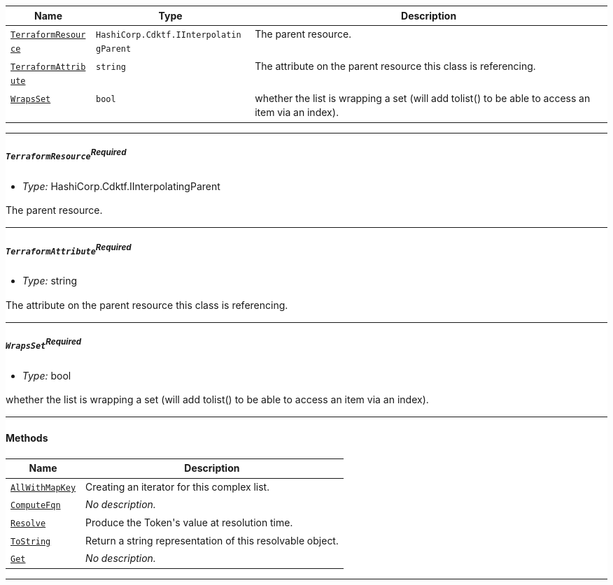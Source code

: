 | **Name** | **Type** | **Description** |
| --- | --- | --- |
| <code><a href="#rhizo-co-terraform-provider-oci.dataOciDataSafeDiscoveryJobsResults.DataOciDataSafeDiscoveryJobsResultsDiscoveryJobResultCollectionItemsList.Initializer.parameter.terraformResource">TerraformResource</a></code> | <code>HashiCorp.Cdktf.IInterpolatingParent</code> | The parent resource. |
| <code><a href="#rhizo-co-terraform-provider-oci.dataOciDataSafeDiscoveryJobsResults.DataOciDataSafeDiscoveryJobsResultsDiscoveryJobResultCollectionItemsList.Initializer.parameter.terraformAttribute">TerraformAttribute</a></code> | <code>string</code> | The attribute on the parent resource this class is referencing. |
| <code><a href="#rhizo-co-terraform-provider-oci.dataOciDataSafeDiscoveryJobsResults.DataOciDataSafeDiscoveryJobsResultsDiscoveryJobResultCollectionItemsList.Initializer.parameter.wrapsSet">WrapsSet</a></code> | <code>bool</code> | whether the list is wrapping a set (will add tolist() to be able to access an item via an index). |

---

##### `TerraformResource`<sup>Required</sup> <a name="TerraformResource" id="rhizo-co-terraform-provider-oci.dataOciDataSafeDiscoveryJobsResults.DataOciDataSafeDiscoveryJobsResultsDiscoveryJobResultCollectionItemsList.Initializer.parameter.terraformResource"></a>

- *Type:* HashiCorp.Cdktf.IInterpolatingParent

The parent resource.

---

##### `TerraformAttribute`<sup>Required</sup> <a name="TerraformAttribute" id="rhizo-co-terraform-provider-oci.dataOciDataSafeDiscoveryJobsResults.DataOciDataSafeDiscoveryJobsResultsDiscoveryJobResultCollectionItemsList.Initializer.parameter.terraformAttribute"></a>

- *Type:* string

The attribute on the parent resource this class is referencing.

---

##### `WrapsSet`<sup>Required</sup> <a name="WrapsSet" id="rhizo-co-terraform-provider-oci.dataOciDataSafeDiscoveryJobsResults.DataOciDataSafeDiscoveryJobsResultsDiscoveryJobResultCollectionItemsList.Initializer.parameter.wrapsSet"></a>

- *Type:* bool

whether the list is wrapping a set (will add tolist() to be able to access an item via an index).

---

#### Methods <a name="Methods" id="Methods"></a>

| **Name** | **Description** |
| --- | --- |
| <code><a href="#rhizo-co-terraform-provider-oci.dataOciDataSafeDiscoveryJobsResults.DataOciDataSafeDiscoveryJobsResultsDiscoveryJobResultCollectionItemsList.allWithMapKey">AllWithMapKey</a></code> | Creating an iterator for this complex list. |
| <code><a href="#rhizo-co-terraform-provider-oci.dataOciDataSafeDiscoveryJobsResults.DataOciDataSafeDiscoveryJobsResultsDiscoveryJobResultCollectionItemsList.computeFqn">ComputeFqn</a></code> | *No description.* |
| <code><a href="#rhizo-co-terraform-provider-oci.dataOciDataSafeDiscoveryJobsResults.DataOciDataSafeDiscoveryJobsResultsDiscoveryJobResultCollectionItemsList.resolve">Resolve</a></code> | Produce the Token's value at resolution time. |
| <code><a href="#rhizo-co-terraform-provider-oci.dataOciDataSafeDiscoveryJobsResults.DataOciDataSafeDiscoveryJobsResultsDiscoveryJobResultCollectionItemsList.toString">ToString</a></code> | Return a string representation of this resolvable object. |
| <code><a href="#rhizo-co-terraform-provider-oci.dataOciDataSafeDiscoveryJobsResults.DataOciDataSafeDiscoveryJobsResultsDiscoveryJobResultCollectionItemsList.get">Get</a></code> | *No description.* |

---